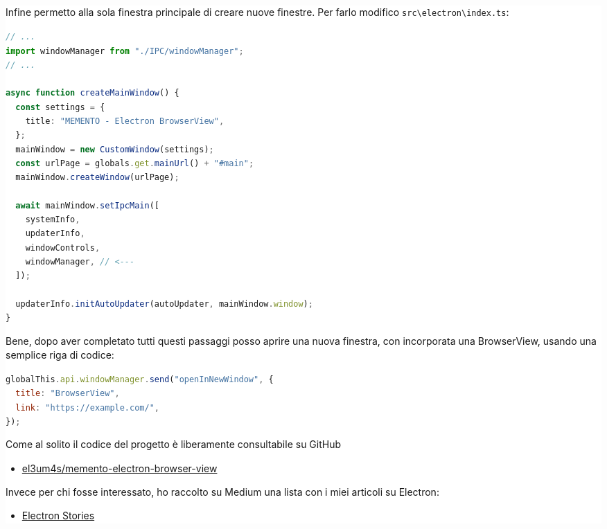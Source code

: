 Infine permetto alla sola finestra principale di creare nuove finestre. Per farlo modifico `src\electron\index.ts`:

```ts
// ...
import windowManager from "./IPC/windowManager";
// ...

async function createMainWindow() {
  const settings = {
    title: "MEMENTO - Electron BrowserView",
  };
  mainWindow = new CustomWindow(settings);
  const urlPage = globals.get.mainUrl() + "#main";
  mainWindow.createWindow(urlPage);

  await mainWindow.setIpcMain([
    systemInfo,
    updaterInfo,
    windowControls,
    windowManager, // <---
  ]);

  updaterInfo.initAutoUpdater(autoUpdater, mainWindow.window);
}
```

Bene, dopo aver completato tutti questi passaggi posso aprire una nuova finestra, con incorporata una BrowserView, usando una semplice riga di codice:

```js
globalThis.api.windowManager.send("openInNewWindow", {
  title: "BrowserView",
  link: "https://example.com/",
});
```

Come al solito il codice del progetto è liberamente consultabile su GitHub

- [el3um4s/memento-electron-browser-view](https://github.com/el3um4s/memento-electron-browser-view)

Invece per chi fosse interessato, ho raccolto su Medium una lista con i miei articoli su Electron:

- [Electron Stories](https://el3um4s.medium.com/list/electron-stories-029651cc3a36)
